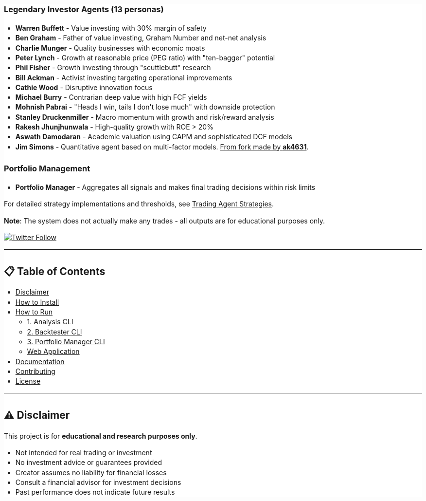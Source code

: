 ### Legendary Investor Agents (13 personas)
- **Warren Buffett** - Value investing with 30% margin of safety
- **Ben Graham** - Father of value investing, Graham Number and net-net analysis
- **Charlie Munger** - Quality businesses with economic moats
- **Peter Lynch** - Growth at reasonable price (PEG ratio) with "ten-bagger" potential
- **Phil Fisher** - Growth investing through "scuttlebutt" research
- **Bill Ackman** - Activist investing targeting operational improvements
- **Cathie Wood** - Disruptive innovation focus
- **Michael Burry** - Contrarian deep value with high FCF yields
- **Mohnish Pabrai** - "Heads I win, tails I don't lose much" with downside protection
- **Stanley Druckenmiller** - Macro momentum with growth and risk/reward analysis
- **Rakesh Jhunjhunwala** - High-quality growth with ROE > 20%
- **Aswath Damodaran** - Academic valuation using CAPM and sophisticated DCF models
- **Jim Simons** - Quantitative agent based on multi-factor models. [From fork made by **ak4631**](https://github.com/ak4631/ai-hedge-fund/tree/feature/jim_simons).

### Portfolio Management
- **Portfolio Manager** - Aggregates all signals and makes final trading decisions within risk limits

For detailed strategy implementations and thresholds, see [Trading Agent Strategies](docs/trading_agent_strategies.md).

**Note**: The system does not actually make any trades - all outputs are for educational purposes only.

[![Twitter Follow](https://img.shields.io/twitter/follow/virattt?style=social)](https://twitter.com/virattt)

---

## 📋 Table of Contents
- [Disclaimer](#disclaimer)
- [How to Install](#how-to-install)
- [How to Run](#how-to-run)
  - [1. Analysis CLI](#1-analysis-cli)
  - [2. Backtester CLI](#2-backtester-cli)
  - [3. Portfolio Manager CLI](#3-portfolio-manager-cli)
  - [Web Application](#web-application)
- [Documentation](#documentation)
- [Contributing](#contributing)
- [License](#license)

---

## ⚠️ Disclaimer

This project is for **educational and research purposes only**.

- Not intended for real trading or investment
- No investment advice or guarantees provided
- Creator assumes no liability for financial losses
- Consult a financial advisor for investment decisions
- Past performance does not indicate future results
